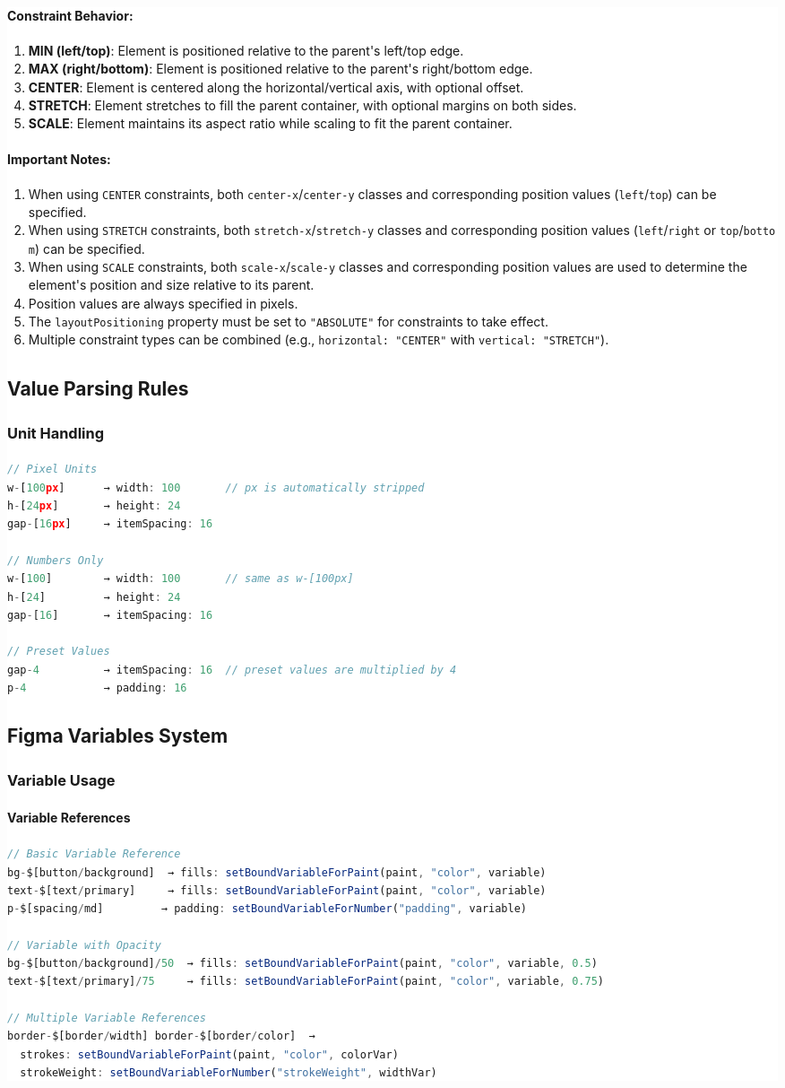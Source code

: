 
#### Constraint Behavior:

1. **MIN (left/top)**: Element is positioned relative to the parent's left/top edge.
2. **MAX (right/bottom)**: Element is positioned relative to the parent's right/bottom edge.
3. **CENTER**: Element is centered along the horizontal/vertical axis, with optional offset.
4. **STRETCH**: Element stretches to fill the parent container, with optional margins on both sides.
5. **SCALE**: Element maintains its aspect ratio while scaling to fit the parent container.

#### Important Notes:

1. When using `CENTER` constraints, both `center-x`/`center-y` classes and corresponding position values (`left`/`top`) can be specified.
2. When using `STRETCH` constraints, both `stretch-x`/`stretch-y` classes and corresponding position values (`left`/`right` or `top`/`bottom`) can be specified.
3. When using `SCALE` constraints, both `scale-x`/`scale-y` classes and corresponding position values are used to determine the element's position and size relative to its parent.
4. Position values are always specified in pixels.
5. The `layoutPositioning` property must be set to `"ABSOLUTE"` for constraints to take effect.
6. Multiple constraint types can be combined (e.g., `horizontal: "CENTER"` with `vertical: "STRETCH"`).



## Value Parsing Rules

### Unit Handling

```typescript
// Pixel Units
w-[100px]      → width: 100       // px is automatically stripped
h-[24px]       → height: 24
gap-[16px]     → itemSpacing: 16

// Numbers Only
w-[100]        → width: 100       // same as w-[100px]
h-[24]         → height: 24
gap-[16]       → itemSpacing: 16

// Preset Values
gap-4          → itemSpacing: 16  // preset values are multiplied by 4
p-4            → padding: 16
```



## Figma Variables System

### Variable Usage

#### Variable References
```typescript
// Basic Variable Reference
bg-$[button/background]  → fills: setBoundVariableForPaint(paint, "color", variable)
text-$[text/primary]     → fills: setBoundVariableForPaint(paint, "color", variable)
p-$[spacing/md]         → padding: setBoundVariableForNumber("padding", variable)

// Variable with Opacity
bg-$[button/background]/50  → fills: setBoundVariableForPaint(paint, "color", variable, 0.5)
text-$[text/primary]/75     → fills: setBoundVariableForPaint(paint, "color", variable, 0.75)

// Multiple Variable References
border-$[border/width] border-$[border/color]  → 
  strokes: setBoundVariableForPaint(paint, "color", colorVar)
  strokeWeight: setBoundVariableForNumber("strokeWeight", widthVar)
```